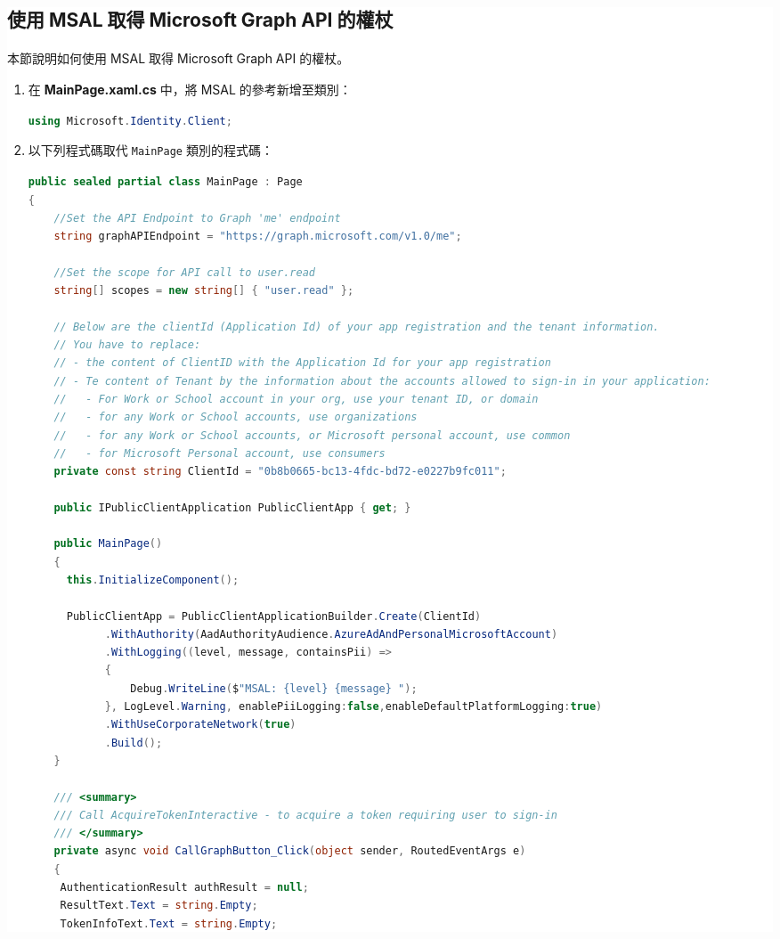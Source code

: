 ## <a name="use-msal-to-get-a-token-for-microsoft-graph-api"></a>使用 MSAL 取得 Microsoft Graph API 的權杖

本節說明如何使用 MSAL 取得 Microsoft Graph API 的權杖。

1.  在 **MainPage.xaml.cs** 中，將 MSAL 的參考新增至類別：

    ```csharp
    using Microsoft.Identity.Client;
    ```

2. 以下列程式碼取代 <code>MainPage</code> 類別的程式碼：

    ```csharp
    public sealed partial class MainPage : Page
    {
        //Set the API Endpoint to Graph 'me' endpoint
        string graphAPIEndpoint = "https://graph.microsoft.com/v1.0/me";

        //Set the scope for API call to user.read
        string[] scopes = new string[] { "user.read" };

        // Below are the clientId (Application Id) of your app registration and the tenant information. 
        // You have to replace:
        // - the content of ClientID with the Application Id for your app registration
        // - Te content of Tenant by the information about the accounts allowed to sign-in in your application:
        //   - For Work or School account in your org, use your tenant ID, or domain
        //   - for any Work or School accounts, use organizations
        //   - for any Work or School accounts, or Microsoft personal account, use common
        //   - for Microsoft Personal account, use consumers
        private const string ClientId = "0b8b0665-bc13-4fdc-bd72-e0227b9fc011";        

        public IPublicClientApplication PublicClientApp { get; } 

        public MainPage()
        {
          this.InitializeComponent();

          PublicClientApp = PublicClientApplicationBuilder.Create(ClientId)
                .WithAuthority(AadAuthorityAudience.AzureAdAndPersonalMicrosoftAccount)
                .WithLogging((level, message, containsPii) =>
                {
                    Debug.WriteLine($"MSAL: {level} {message} ");
                }, LogLevel.Warning, enablePiiLogging:false,enableDefaultPlatformLogging:true)
                .WithUseCorporateNetwork(true)
                .Build();
        }

        /// <summary>
        /// Call AcquireTokenInteractive - to acquire a token requiring user to sign-in
        /// </summary>
        private async void CallGraphButton_Click(object sender, RoutedEventArgs e)
        {
         AuthenticationResult authResult = null;
         ResultText.Text = string.Empty;
         TokenInfoText.Text = string.Empty;
